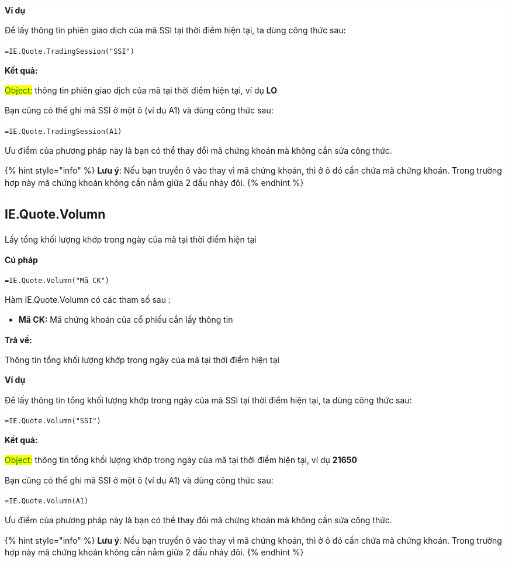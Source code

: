 **Ví dụ**

Để lấy thông tin phiên giao dịch của mã SSI tại thời điểm hiện tại, ta dùng công thức sau:

```
=IE.Quote.TradingSession("SSI")
```

**Kết quả:**

<mark style="color:green;">Object:</mark> thông tin phiên giao dịch của mã tại thời điểm hiện tại, ví dụ **LO**

Bạn cũng có thể ghi mã SSI ở một ô (ví dụ A1) và dùng công thức sau:

```
=IE.Quote.TradingSession(A1)
```

Ưu điểm của phương pháp này là bạn có thể thay đổi mã chứng khoán mà không cần sửa công thức.

{% hint style="info" %}
**Lưu ý**: Nếu bạn truyền ô vào thay vì mã chứng khoán, thì ở ô đó cần chứa mã chứng khoán. Trong trường hợp này mã chứng khoán không cần nằm giữa 2 dấu nháy đôi.
{% endhint %}

## IE.Quote.Volumn

Lấy tổng khối lượng khớp trong ngày của mã tại thời điểm hiện tại

**Cú pháp**

```
=IE.Quote.Volumn("Mã CK")
```

Hàm IE.Quote.Volumn có các tham số sau :

* **Mã CK:** Mã chứng khoán của cổ phiếu cần lấy thông tin

**Trả về:**

Thông tin tổng khối lượng khớp trong ngày của mã tại thời điểm hiện tại

**Ví dụ**

Để lấy thông tin tổng khối lượng khớp trong ngày của mã SSI tại thời điểm hiện tại, ta dùng công thức sau:

```
=IE.Quote.Volumn("SSI")
```

**Kết quả:**

<mark style="color:green;">Object:</mark> thông tin tổng khối lượng khớp trong ngày của mã tại thời điểm hiện tại, ví dụ **21650**

Bạn cũng có thể ghi mã SSI ở một ô (ví dụ A1) và dùng công thức sau:

```
=IE.Quote.Volumn(A1)
```

Ưu điểm của phương pháp này là bạn có thể thay đổi mã chứng khoán mà không cần sửa công thức.

{% hint style="info" %}
**Lưu ý**: Nếu bạn truyền ô vào thay vì mã chứng khoán, thì ở ô đó cần chứa mã chứng khoán. Trong trường hợp này mã chứng khoán không cần nằm giữa 2 dấu nháy đôi.
{% endhint %}
